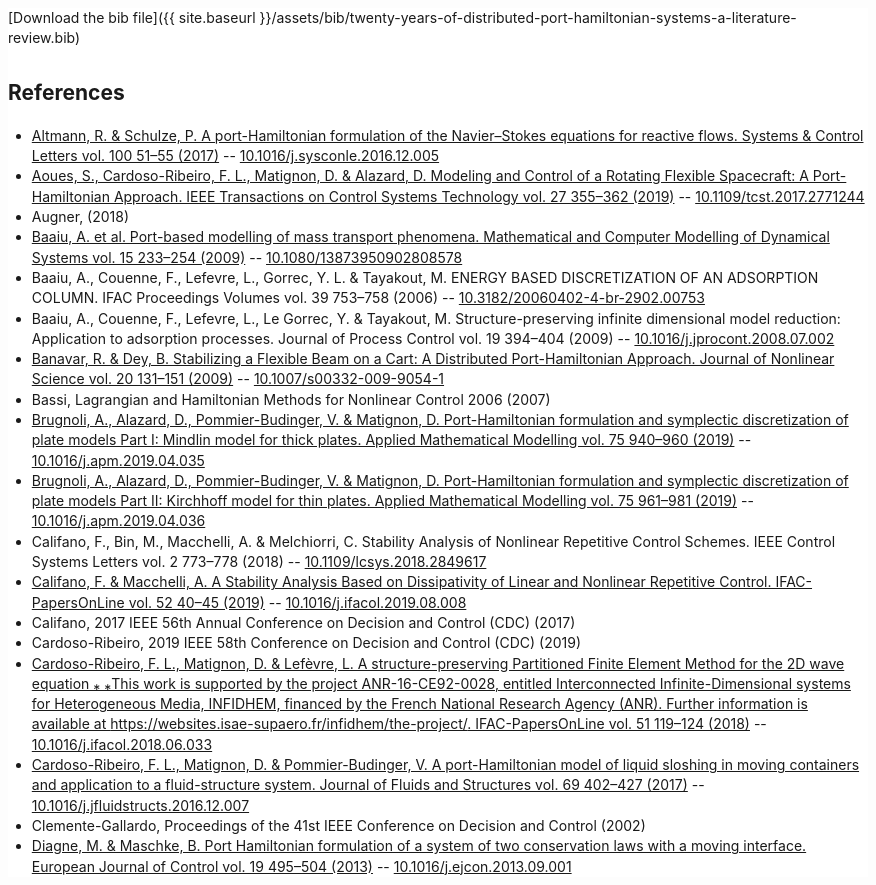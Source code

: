 [Download the bib file]({{ site.baseurl }}/assets/bib/twenty-years-of-distributed-port-hamiltonian-systems-a-literature-review.bib)
 
## References
- [Altmann, R. & Schulze, P. A port-Hamiltonian formulation of the Navier–Stokes equations for reactive flows. Systems &amp; Control Letters vol. 100 51–55 (2017)](a-port-hamiltonian-formulation-of-the-navier-stokes-equations-for-reactive-flows) -- [10.1016/j.sysconle.2016.12.005](https://doi.org/10.1016/j.sysconle.2016.12.005)
- [Aoues, S., Cardoso-Ribeiro, F. L., Matignon, D. & Alazard, D. Modeling and Control of a Rotating Flexible Spacecraft: A Port-Hamiltonian Approach. IEEE Transactions on Control Systems Technology vol. 27 355–362 (2019)](modeling-and-control-of-a-rotating-flexible-spacecraft-a-port-hamiltonian-approach) -- [10.1109/tcst.2017.2771244](https://doi.org/10.1109/tcst.2017.2771244)
- Augner, (2018)
- [Baaiu, A. et al. Port-based modelling of mass transport phenomena. Mathematical and Computer Modelling of Dynamical Systems vol. 15 233–254 (2009)](port-based-modelling-of-mass-transport-phenomena) -- [10.1080/13873950902808578](https://doi.org/10.1080/13873950902808578)
- Baaiu, A., Couenne, F., Lefevre, L., Gorrec, Y. L. & Tayakout, M. ENERGY BASED DISCRETIZATION OF AN ADSORPTION COLUMN. IFAC Proceedings Volumes vol. 39 753–758 (2006) -- [10.3182/20060402-4-br-2902.00753](https://doi.org/10.3182/20060402-4-br-2902.00753)
- Baaiu, A., Couenne, F., Lefevre, L., Le Gorrec, Y. & Tayakout, M. Structure-preserving infinite dimensional model reduction: Application to adsorption processes. Journal of Process Control vol. 19 394–404 (2009) -- [10.1016/j.jprocont.2008.07.002](https://doi.org/10.1016/j.jprocont.2008.07.002)
- [Banavar, R. & Dey, B. Stabilizing a Flexible Beam on a Cart: A Distributed Port-Hamiltonian Approach. Journal of Nonlinear Science vol. 20 131–151 (2009)](stabilizing-a-flexible-beam-on-a-cart-a-distributed-port-hamiltonian-approach) -- [10.1007/s00332-009-9054-1](https://doi.org/10.1007/s00332-009-9054-1)
- Bassi, Lagrangian and Hamiltonian Methods for Nonlinear Control 2006 (2007)
- [Brugnoli, A., Alazard, D., Pommier-Budinger, V. & Matignon, D. Port-Hamiltonian formulation and symplectic discretization of plate models Part I: Mindlin model for thick plates. Applied Mathematical Modelling vol. 75 940–960 (2019)](port-hamiltonian-formulation-and-symplectic-discretization-of-plate-models-part-i-mindlin-model-for-thick-plates) -- [10.1016/j.apm.2019.04.035](https://doi.org/10.1016/j.apm.2019.04.035)
- [Brugnoli, A., Alazard, D., Pommier-Budinger, V. & Matignon, D. Port-Hamiltonian formulation and symplectic discretization of plate models Part II: Kirchhoff model for thin plates. Applied Mathematical Modelling vol. 75 961–981 (2019)](port-hamiltonian-formulation-and-symplectic-discretization-of-plate-models-part-ii-kirchhoff-model-for-thin-plates) -- [10.1016/j.apm.2019.04.036](https://doi.org/10.1016/j.apm.2019.04.036)
- Califano, F., Bin, M., Macchelli, A. & Melchiorri, C. Stability Analysis of Nonlinear Repetitive Control Schemes. IEEE Control Systems Letters vol. 2 773–778 (2018) -- [10.1109/lcsys.2018.2849617](https://doi.org/10.1109/lcsys.2018.2849617)
- [Califano, F. & Macchelli, A. A Stability Analysis Based on Dissipativity of Linear and Nonlinear Repetitive Control. IFAC-PapersOnLine vol. 52 40–45 (2019)](a-stability-analysis-based-on-dissipativity-of-linear-and-nonlinear-repetitive-control) -- [10.1016/j.ifacol.2019.08.008](https://doi.org/10.1016/j.ifacol.2019.08.008)
- Califano, 2017 IEEE 56th Annual Conference on Decision and Control (CDC) (2017)
- Cardoso-Ribeiro, 2019 IEEE 58th Conference on Decision and Control (CDC) (2019)
- [Cardoso-Ribeiro, F. L., Matignon, D. & Lefèvre, L. A structure-preserving Partitioned Finite Element Method for the 2D wave equation ⁎ ⁎This work is supported by the project ANR-16-CE92-0028, entitled Interconnected Infinite-Dimensional systems for Heterogeneous Media, INFIDHEM, financed by the French National Research Agency (ANR). Further information is available at https://websites.isae-supaero.fr/infidhem/the-project/. IFAC-PapersOnLine vol. 51 119–124 (2018)](a-structure-preserving-partitioned-finite-element-method-for-the-2d-wave-equation) -- [10.1016/j.ifacol.2018.06.033](https://doi.org/10.1016/j.ifacol.2018.06.033)
- [Cardoso-Ribeiro, F. L., Matignon, D. & Pommier-Budinger, V. A port-Hamiltonian model of liquid sloshing in moving containers and application to a fluid-structure system. Journal of Fluids and Structures vol. 69 402–427 (2017)](a-port-hamiltonian-model-of-liquid-sloshing-in-moving-containers-and-application-to-a-fluid-structure-system) -- [10.1016/j.jfluidstructs.2016.12.007](https://doi.org/10.1016/j.jfluidstructs.2016.12.007)
- Clemente-Gallardo, Proceedings of the 41st IEEE Conference on Decision and Control (2002)
- [Diagne, M. & Maschke, B. Port Hamiltonian formulation of a system of two conservation laws with a moving interface. European Journal of Control vol. 19 495–504 (2013)](port-hamiltonian-formulation-of-a-system-of-two-conservation-laws-with-a-moving-interface) -- [10.1016/j.ejcon.2013.09.001](https://doi.org/10.1016/j.ejcon.2013.09.001)